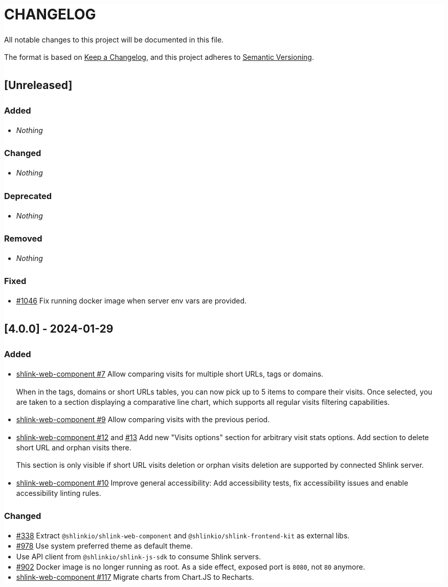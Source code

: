# CHANGELOG

All notable changes to this project will be documented in this file.

The format is based on [Keep a Changelog](https://keepachangelog.com/en/1.0.0/), and this project adheres to [Semantic Versioning](https://semver.org).

## [Unreleased]
### Added
* *Nothing*

### Changed
* *Nothing*

### Deprecated
* *Nothing*

### Removed
* *Nothing*

### Fixed
* [#1046](https://github.com/shlinkio/shlink-web-client/issues/1046) Fix running docker image when server env vars are provided.


## [4.0.0] - 2024-01-29
### Added
* [shlink-web-component #7](https://github.com/shlinkio/shlink-web-component/issues/7) Allow comparing visits for multiple short URLs, tags or domains.

  When in the tags, domains or short URLs tables, you can now pick up to 5 items to compare their visits. Once selected, you are taken to a section displaying a comparative line chart, which supports all regular visits filtering capabilities.

* [shlink-web-component #9](https://github.com/shlinkio/shlink-web-component/issues/9) Allow comparing visits with the previous period.
* [shlink-web-component #12](https://github.com/shlinkio/shlink-web-component/issues/12) and [#13](https://github.com/shlinkio/shlink-web-component/issues/13) Add new "Visits options" section for arbitrary visit stats options. Add section to delete short URL and orphan visits there.

  This section is only visible if short URL visits deletion or orphan visits deletion are supported by connected Shlink server.

* [shlink-web-component #10](https://github.com/shlinkio/shlink-web-component/issues/10) Improve general accessibility: Add accessibility tests, fix accessibility issues and enable accessibility linting rules.

### Changed
* [#338](https://github.com/shlinkio/shlink-web-client/issues/338) Extract `@shlinkio/shlink-web-component` and `@shlinkio/shlink-frontend-kit` as external libs.
* [#978](https://github.com/shlinkio/shlink-web-client/issues/978) Use system preferred theme as default theme.
* Use API client from `@shlinkio/shlink-js-sdk` to consume Shlink servers.
* [#902](https://github.com/shlinkio/shlink-web-client/pull/902) Docker image is no longer running as root. As a side effect, exposed port is `8080`, not `80` anymore.
* [shlink-web-component #117](https://github.com/shlinkio/shlink-web-component/issues/117) Migrate charts from Chart.JS to Recharts.
